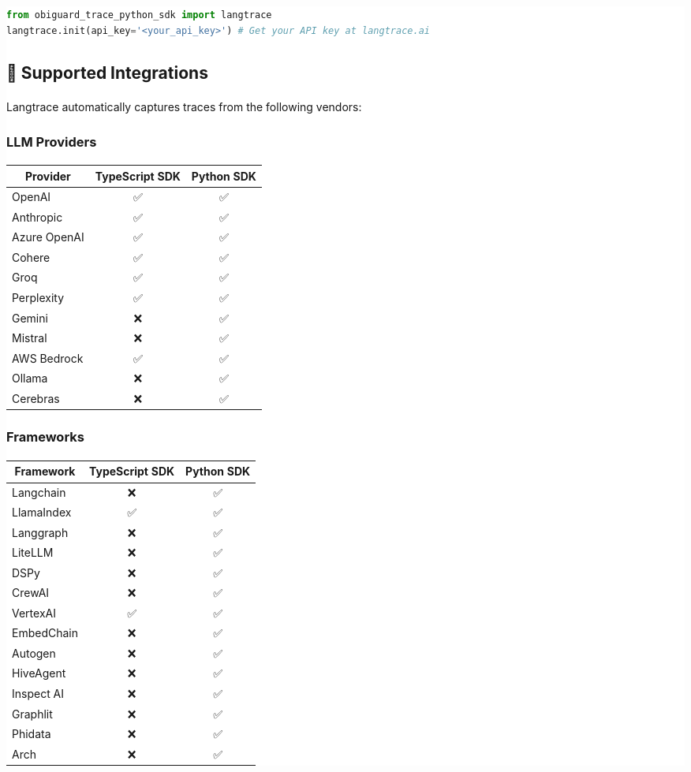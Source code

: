 ```python
from obiguard_trace_python_sdk import langtrace
langtrace.init(api_key='<your_api_key>') # Get your API key at langtrace.ai
```

## 🔗 Supported Integrations

Langtrace automatically captures traces from the following vendors:

### LLM Providers
| Provider | TypeScript SDK | Python SDK |
|----------|:-------------:|:----------:|
| OpenAI | ✅ | ✅ |
| Anthropic | ✅ | ✅ |
| Azure OpenAI | ✅ | ✅ |
| Cohere | ✅ | ✅ |
| Groq | ✅ | ✅ |
| Perplexity | ✅ | ✅ |
| Gemini | ❌ | ✅ |
| Mistral | ❌ | ✅ |
| AWS Bedrock | ✅ | ✅ |
| Ollama | ❌ | ✅ |
| Cerebras | ❌ | ✅ |

### Frameworks
| Framework | TypeScript SDK | Python SDK |
|-----------|:-------------:|:----------:|
| Langchain | ❌ | ✅ |
| LlamaIndex | ✅ | ✅ |
| Langgraph | ❌ | ✅ |
| LiteLLM | ❌ | ✅ |
| DSPy | ❌ | ✅ |
| CrewAI | ❌ | ✅ |
| VertexAI | ✅ | ✅ |
| EmbedChain | ❌ | ✅ |
| Autogen | ❌ | ✅ |
| HiveAgent | ❌ | ✅ |
| Inspect AI | ❌ | ✅ |
| Graphlit | ❌ | ✅ |
| Phidata | ❌ | ✅ |
| Arch | ❌ | ✅ |
